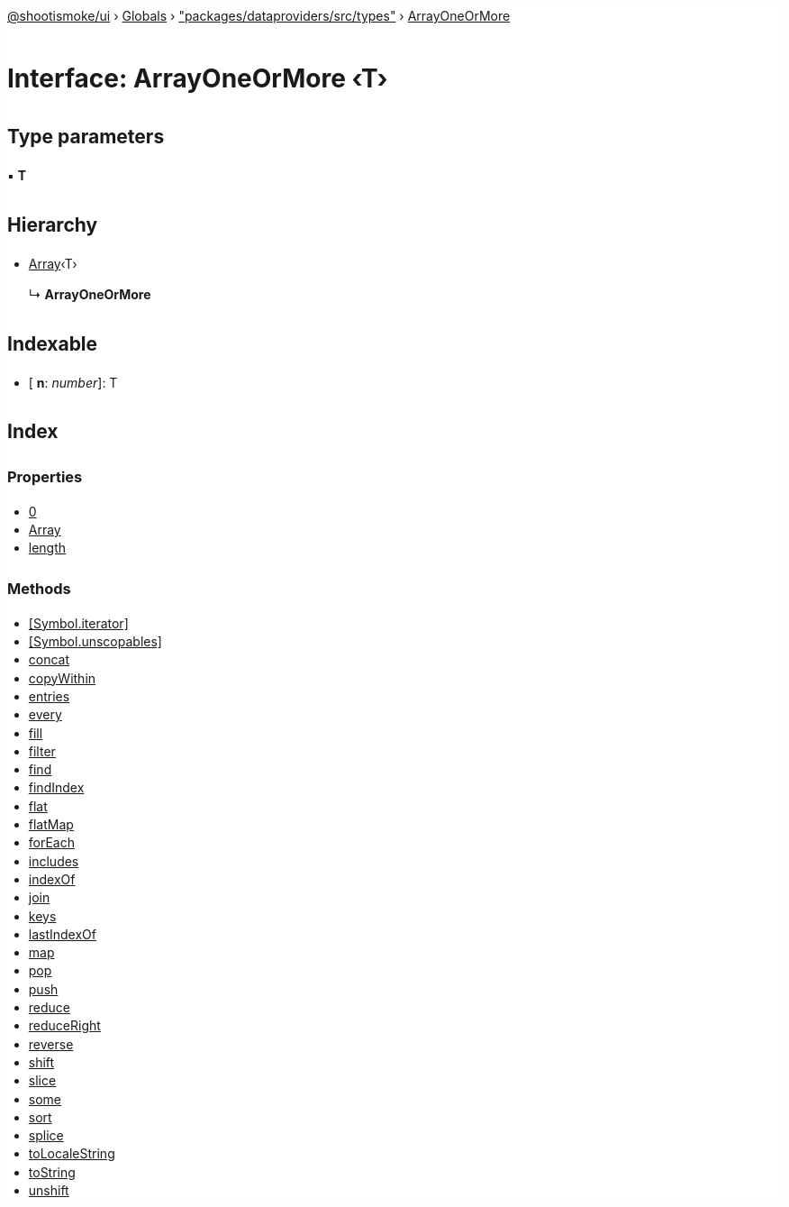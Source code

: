 [@shootismoke/ui](../README.md) › [Globals](../globals.md) › ["packages/dataproviders/src/types"](../modules/_packages_dataproviders_src_types_.md) › [ArrayOneOrMore](_packages_dataproviders_src_types_.arrayoneormore.md)

# Interface: ArrayOneOrMore ‹**T**›

## Type parameters

▪ **T**

## Hierarchy

* [Array](_packages_dataproviders_src_types_.arrayoneormore.md#array)‹T›

  ↳ **ArrayOneOrMore**

## Indexable

* \[ **n**: *number*\]: T

## Index

### Properties

* [0](_packages_dataproviders_src_types_.arrayoneormore.md#0)
* [Array](_packages_dataproviders_src_types_.arrayoneormore.md#array)
* [length](_packages_dataproviders_src_types_.arrayoneormore.md#length)

### Methods

* [[Symbol.iterator]](_packages_dataproviders_src_types_.arrayoneormore.md#[symbol.iterator])
* [[Symbol.unscopables]](_packages_dataproviders_src_types_.arrayoneormore.md#[symbol.unscopables])
* [concat](_packages_dataproviders_src_types_.arrayoneormore.md#concat)
* [copyWithin](_packages_dataproviders_src_types_.arrayoneormore.md#copywithin)
* [entries](_packages_dataproviders_src_types_.arrayoneormore.md#entries)
* [every](_packages_dataproviders_src_types_.arrayoneormore.md#every)
* [fill](_packages_dataproviders_src_types_.arrayoneormore.md#fill)
* [filter](_packages_dataproviders_src_types_.arrayoneormore.md#filter)
* [find](_packages_dataproviders_src_types_.arrayoneormore.md#find)
* [findIndex](_packages_dataproviders_src_types_.arrayoneormore.md#findindex)
* [flat](_packages_dataproviders_src_types_.arrayoneormore.md#flat)
* [flatMap](_packages_dataproviders_src_types_.arrayoneormore.md#flatmap)
* [forEach](_packages_dataproviders_src_types_.arrayoneormore.md#foreach)
* [includes](_packages_dataproviders_src_types_.arrayoneormore.md#includes)
* [indexOf](_packages_dataproviders_src_types_.arrayoneormore.md#indexof)
* [join](_packages_dataproviders_src_types_.arrayoneormore.md#join)
* [keys](_packages_dataproviders_src_types_.arrayoneormore.md#keys)
* [lastIndexOf](_packages_dataproviders_src_types_.arrayoneormore.md#lastindexof)
* [map](_packages_dataproviders_src_types_.arrayoneormore.md#map)
* [pop](_packages_dataproviders_src_types_.arrayoneormore.md#pop)
* [push](_packages_dataproviders_src_types_.arrayoneormore.md#push)
* [reduce](_packages_dataproviders_src_types_.arrayoneormore.md#reduce)
* [reduceRight](_packages_dataproviders_src_types_.arrayoneormore.md#reduceright)
* [reverse](_packages_dataproviders_src_types_.arrayoneormore.md#reverse)
* [shift](_packages_dataproviders_src_types_.arrayoneormore.md#shift)
* [slice](_packages_dataproviders_src_types_.arrayoneormore.md#slice)
* [some](_packages_dataproviders_src_types_.arrayoneormore.md#some)
* [sort](_packages_dataproviders_src_types_.arrayoneormore.md#sort)
* [splice](_packages_dataproviders_src_types_.arrayoneormore.md#splice)
* [toLocaleString](_packages_dataproviders_src_types_.arrayoneormore.md#tolocalestring)
* [toString](_packages_dataproviders_src_types_.arrayoneormore.md#tostring)
* [unshift](_packages_dataproviders_src_types_.arrayoneormore.md#unshift)